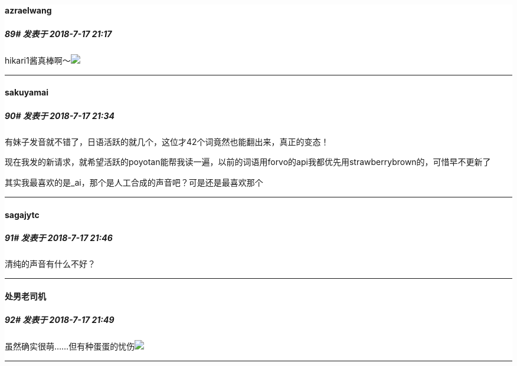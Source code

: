 ####  azraelwang  
##### 89#       发表于 2018-7-17 21:17




hikari1酱真棒啊～<img src="https://static.saraba1st.com/image/smiley/face2017/074.png" referrerpolicy="no-referrer">







-----

####  sakuyamai  
##### 90#       发表于 2018-7-17 21:34




有妹子发音就不错了，日语活跃的就几个，这位才42个词竟然也能翻出来，真正的变态！


现在我发的新请求，就希望活跃的poyotan能帮我读一遍，以前的词语用forvo的api我都优先用strawberrybrown的，可惜早不更新了

其实我最喜欢的是_ai，那个是人工合成的声音吧？可是还是最喜欢那个







-----

####  sagajytc  
##### 91#       发表于 2018-7-17 21:46




清纯的声音有什么不好？







-----

####  处男老司机  
##### 92#       发表于 2018-7-17 21:49




虽然确实很萌……但有种蛋蛋的忧伤<img src="https://static.saraba1st.com/image/smiley/face2017/037.png" referrerpolicy="no-referrer">







-----
